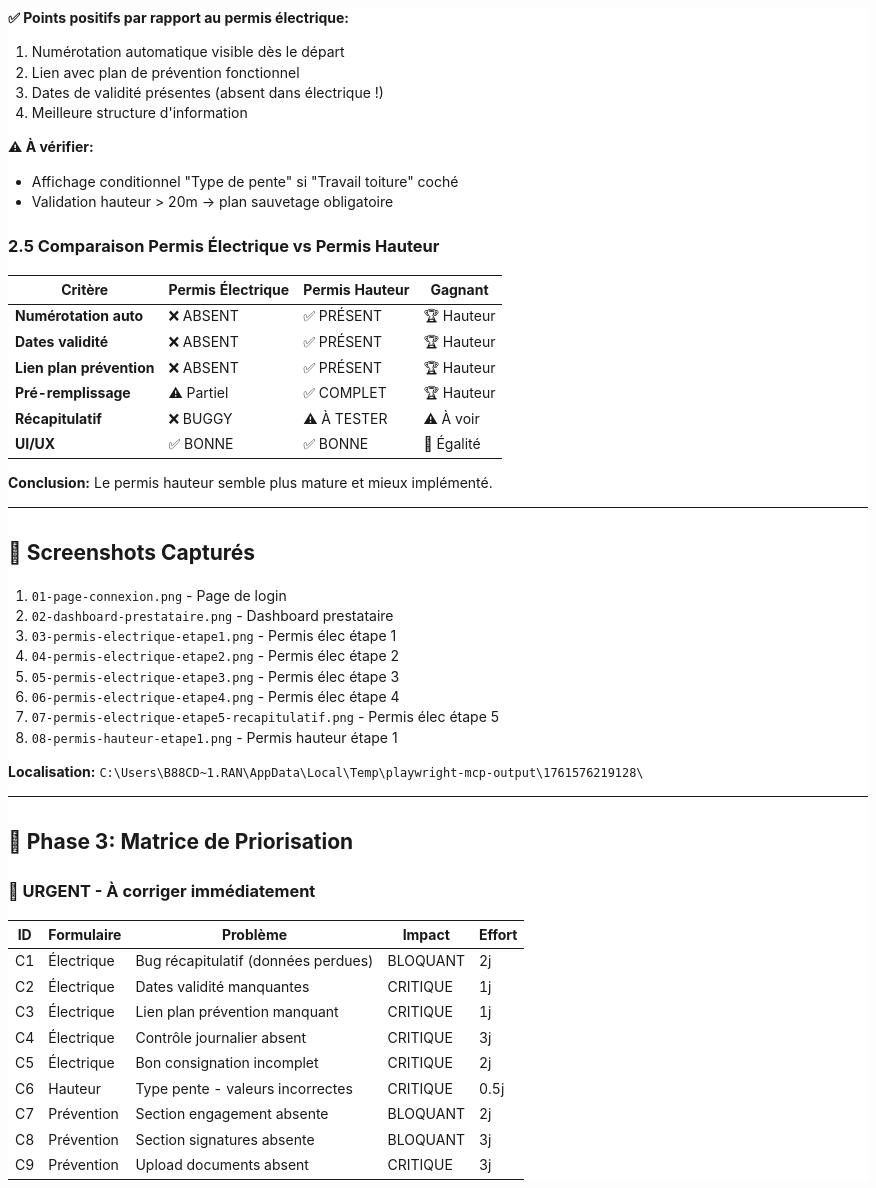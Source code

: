 **✅ Points positifs par rapport au permis électrique:**
1. Numérotation automatique visible dès le départ
2. Lien avec plan de prévention fonctionnel
3. Dates de validité présentes (absent dans électrique !)
4. Meilleure structure d'information

**⚠️ À vérifier:**
- Affichage conditionnel "Type de pente" si "Travail toiture" coché
- Validation hauteur > 20m → plan sauvetage obligatoire

### 2.5 Comparaison Permis Électrique vs Permis Hauteur

| Critère | Permis Électrique | Permis Hauteur | Gagnant |
|---------|-------------------|----------------|---------|
| **Numérotation auto** | ❌ ABSENT | ✅ PRÉSENT | 🏆 Hauteur |
| **Dates validité** | ❌ ABSENT | ✅ PRÉSENT | 🏆 Hauteur |
| **Lien plan prévention** | ❌ ABSENT | ✅ PRÉSENT | 🏆 Hauteur |
| **Pré-remplissage** | ⚠️ Partiel | ✅ COMPLET | 🏆 Hauteur |
| **Récapitulatif** | ❌ BUGGY | ⚠️ À TESTER | ⚠️ À voir |
| **UI/UX** | ✅ BONNE | ✅ BONNE | 🤝 Égalité |

**Conclusion:** Le permis hauteur semble plus mature et mieux implémenté.

---

## 📸 Screenshots Capturés

1. `01-page-connexion.png` - Page de login
2. `02-dashboard-prestataire.png` - Dashboard prestataire
3. `03-permis-electrique-etape1.png` - Permis élec étape 1
4. `04-permis-electrique-etape2.png` - Permis élec étape 2
5. `05-permis-electrique-etape3.png` - Permis élec étape 3
6. `06-permis-electrique-etape4.png` - Permis élec étape 4
7. `07-permis-electrique-etape5-recapitulatif.png` - Permis élec étape 5
8. `08-permis-hauteur-etape1.png` - Permis hauteur étape 1

**Localisation:** `C:\Users\B88CD~1.RAN\AppData\Local\Temp\playwright-mcp-output\1761576219128\`

---

## 🎯 Phase 3: Matrice de Priorisation

### 🔴 URGENT - À corriger immédiatement

| ID | Formulaire | Problème | Impact | Effort |
|----|------------|----------|--------|--------|
| C1 | Électrique | Bug récapitulatif (données perdues) | BLOQUANT | 2j |
| C2 | Électrique | Dates validité manquantes | CRITIQUE | 1j |
| C3 | Électrique | Lien plan prévention manquant | CRITIQUE | 1j |
| C4 | Électrique | Contrôle journalier absent | CRITIQUE | 3j |
| C5 | Électrique | Bon consignation incomplet | CRITIQUE | 2j |
| C6 | Hauteur | Type pente - valeurs incorrectes | CRITIQUE | 0.5j |
| C7 | Prévention | Section engagement absente | BLOQUANT | 2j |
| C8 | Prévention | Section signatures absente | BLOQUANT | 3j |
| C9 | Prévention | Upload documents absent | CRITIQUE | 3j |